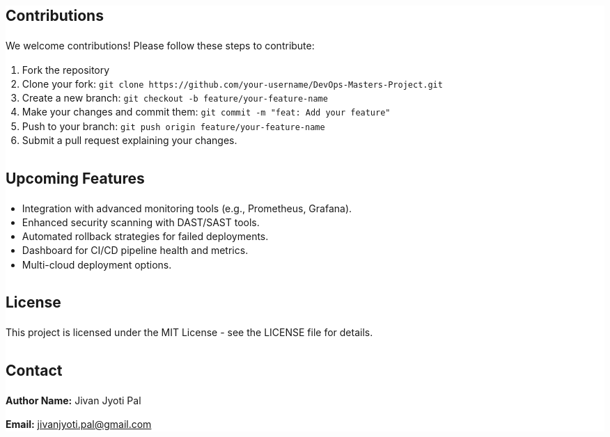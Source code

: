 ## Contributions

We welcome contributions! Please follow these steps to contribute:

1.  Fork the repository
2.  Clone your fork: `git clone https://github.com/your-username/DevOps-Masters-Project.git`
3.  Create a new branch: `git checkout -b feature/your-feature-name`
4.  Make your changes and commit them: `git commit -m "feat: Add your feature"`
5.  Push to your branch: `git push origin feature/your-feature-name`
6.  Submit a pull request explaining your changes.

## Upcoming Features

-    Integration with advanced monitoring tools (e.g., Prometheus, Grafana).
-    Enhanced security scanning with DAST/SAST tools.
-    Automated rollback strategies for failed deployments.
-    Dashboard for CI/CD pipeline health and metrics.
-    Multi-cloud deployment options.

## License

This project is licensed under the MIT License - see the LICENSE file for details.

## Contact

**Author Name:** Jivan Jyoti Pal

**Email:**  jivanjyoti.pal@gmail.com
